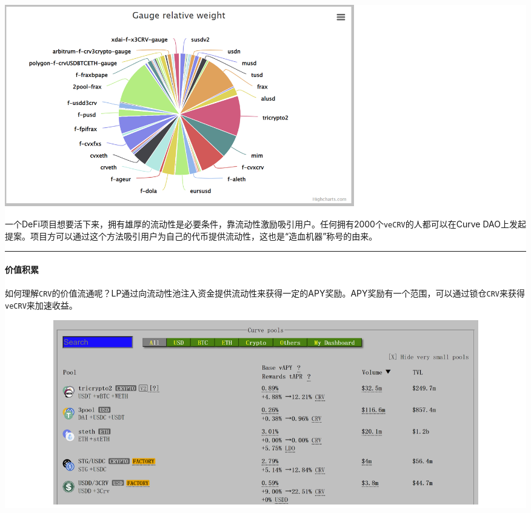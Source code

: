 <img title="" src="../assets/2022-09-14-09-29-43-image.png" alt="" width="576" data-align="center">
</div>

一个DeFi项目想要活下来，拥有雄厚的流动性是必要条件，靠流动性激励吸引用户。任何拥有2000个`veCRV`的人都可以在Curve DAO上发起提案。项目方可以通过这个方法吸引用户为自己的代币提供流动性，这也是“造血机器”称号的由来。

***

#### 价值积累

如何理解`CRV`的价值流通呢？LP通过向流动性池注入资金提供流动性来获得一定的APY奖励。APY奖励有一个范围，可以通过锁仓`CRV`来获得`veCRV`来加速收益。

<div align="center">
<img src="../assets/2022-09-06-16-52-02-image.png" title="" alt="" width="701">
</div>
